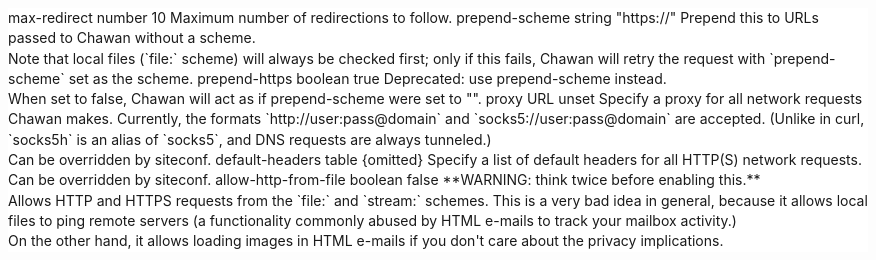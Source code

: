 <tr>
<td>max-redirect</td>
<td>number</td>
<td>10</td>
<td>Maximum number of redirections to follow.</td>
</tr>

<tr>
<td>prepend-scheme</td>
<td>string</td>
<td>"https://"</td>
<td>Prepend this to URLs passed to Chawan without a scheme.<br>
Note that local files (`file:` scheme) will always be checked first; only
if this fails, Chawan will retry the request with `prepend-scheme` set as
the scheme.</td>
</tr>

<tr>
<td>prepend-https</td>
<td>boolean</td>
<td>true</td>
<td>Deprecated: use prepend-scheme instead.<br>
When set to false, Chawan will act as if prepend-scheme were set to "".</td>
</tr>

<tr>
<td>proxy</td>
<td>URL</td>
<td>unset</td>
<td>Specify a proxy for all network requests Chawan makes.  Currently,
the formats `http://user:pass@domain` and `socks5://user:pass@domain`
are accepted.  (Unlike in curl, `socks5h` is an alias of `socks5`, and
DNS requests are always tunneled.)<br>
Can be overridden by siteconf.</td>
</tr>

<tr>
<td>default-headers</td>
<td>table</td>
<td>{omitted}</td>
<td>Specify a list of default headers for all HTTP(S) network requests. Can be
overridden by siteconf.</td>
</tr>

<tr>
<td>allow-http-from-file</td>
<td>boolean</td>
<td>false</td>
<td>**WARNING: think twice before enabling this.**<br>
Allows HTTP and HTTPS requests from the `file:` and `stream:` schemes.
This is a very bad idea in general, because it allows local files to
ping remote servers (a functionality commonly abused by HTML e-mails to
track your mailbox activity.)<br>
On the other hand, it allows loading images in HTML e-mails if you
don't care about the privacy implications.</td>
</tr>
